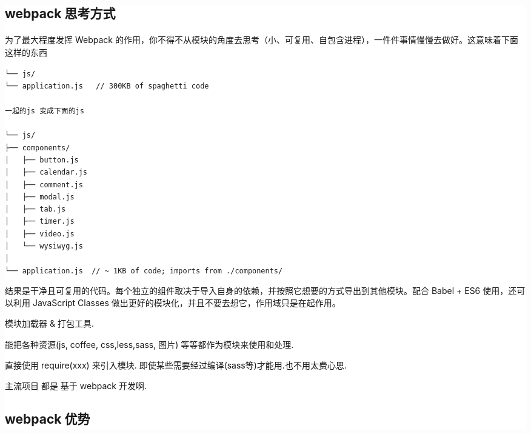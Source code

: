 





## webpack 思考方式
为了最大程度发挥 Webpack 的作用，你不得不从模块的角度去思考（小、可复用、自包含进程），一件件事情慢慢去做好。这意味着下面这样的东西



	└── js/
	└── application.js   // 300KB of spaghetti code
	
	一起的js 变成下面的js
	
	└── js/
	├── components/
	│   ├── button.js
	│   ├── calendar.js
	│   ├── comment.js
	│   ├── modal.js
	│   ├── tab.js
	│   ├── timer.js
	│   ├── video.js
	│   └── wysiwyg.js
	│
	└── application.js  // ~ 1KB of code; imports from ./components/



结果是干净且可复用的代码。每个独立的组件取决于导入自身的依赖，并按照它想要的方式导出到其他模块。配合 Babel + ES6 使用，还可以利用 JavaScript Classes 做出更好的模块化，并且不要去想它，作用域只是在起作用。



















模块加载器 & 打包工具.

能把各种资源(js, coffee, css,less,sass, 图片) 等等都作为模块来使用和处理.



直接使用 require(xxx) 来引入模块.
即使某些需要经过编译(sass等)才能用.也不用太费心思.



主流项目 都是 基于 webpack 开发啊.




## webpack 优势
